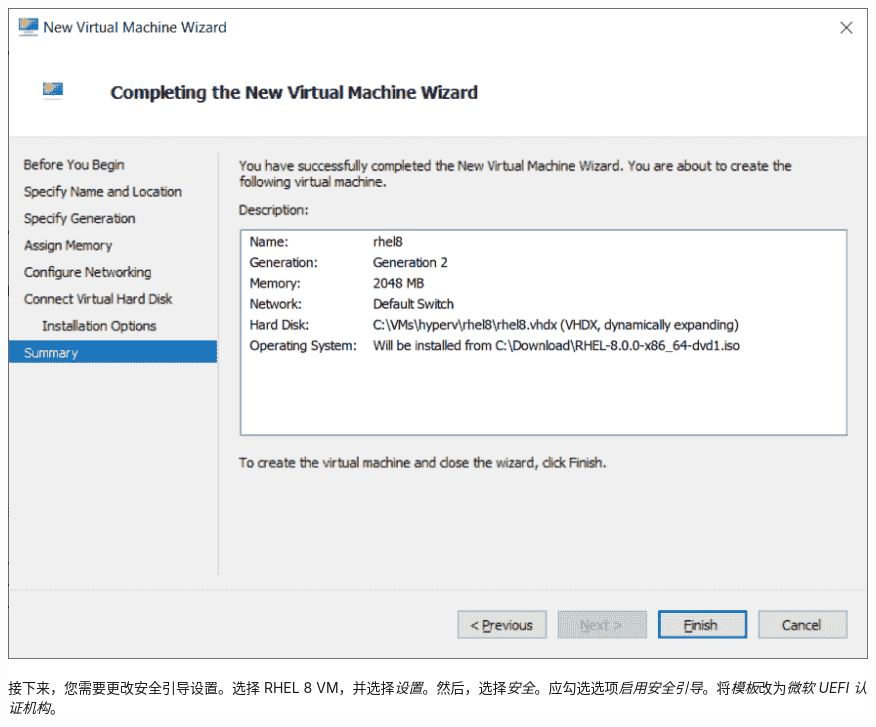 **![](img/26970312214933be6763d20f6463ef3c.png)**

接下来，您需要更改安全引导设置。选择 RHEL 8 VM，并选择*设置*。然后，选择*安全*。应勾选选项*启用安全引导*。将*模板*改为*微软 UEFI 认证机构*。
